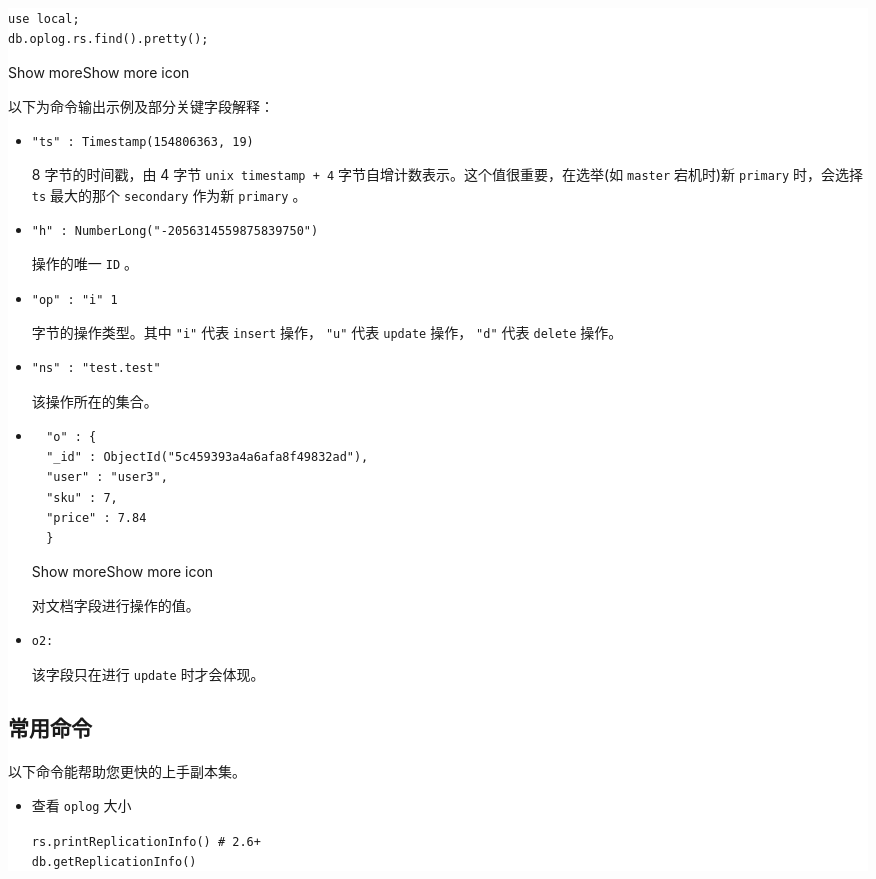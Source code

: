 ```
use local;
db.oplog.rs.find().pretty();

```

Show moreShow more icon

以下为命令输出示例及部分关键字段解释：

- `"ts" : Timestamp(154806363, 19)`

    8 字节的时间戳，由 4 字节 `unix timestamp + 4` 字节自增计数表示。这个值很重要，在选举(如 `master` 宕机时)新 `primary` 时，会选择 `ts` 最大的那个 `secondary` 作为新 `primary` 。

- `"h" : NumberLong("-2056314559875839750")`

    操作的唯一 `ID` 。

- `"op" : "i" 1`

    字节的操作类型。其中 `"i"` 代表 `insert` 操作， `"u"` 代表 `update` 操作， `"d"` 代表 `delete` 操作。

- `"ns" : "test.test"`

    该操作所在的集合。

- ```
    "o" : {
    "_id" : ObjectId("5c459393a4a6afa8f49832ad"),
    "user" : "user3",
    "sku" : 7,
    "price" : 7.84
    }

    ```





    Show moreShow more icon

    对文档字段进行操作的值。

- `o2:`

    该字段只在进行 `update` 时才会体现。


## 常用命令

以下命令能帮助您更快的上手副本集。

- 查看 `oplog` 大小





    ```
    rs.printReplicationInfo() # 2.6+
    db.getReplicationInfo()
